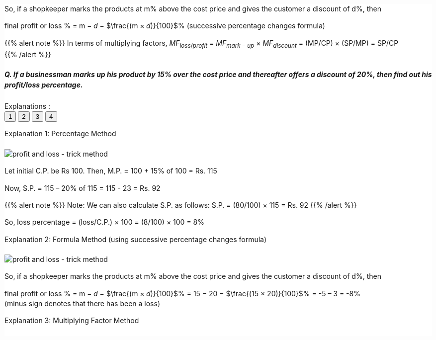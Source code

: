 So, if a shopkeeper marks the products at m% above the cost price and gives the customer a discount of d%, then

final profit or loss % = m − 𝑑 − $\frac{(m × 𝑑)}{100}$%   (successive percentage changes formula)

{{% alert note %}}
In terms of multiplying factors, $MF_{loss/profit}$ = $MF_{mark-up}$ × $MF_{discount}$ = (MP/CP) × (SP/MP) = SP/CP  
{{% /alert %}}

##### Q. If a businessman marks up his product by 15% over the cost price and thereafter offers a discount of 20%, then find out his profit/loss percentage.

Explanations :<br>
<button class="mak-tablink tablink-group1 default-tab" onclick="openTab('1Exp-1', this, 'tablink-group1', 'tabcontent-group1')">1</button>
<button class="mak-tablink tablink-group1" onclick="openTab('1Exp-2', this, 'tablink-group1', 'tabcontent-group1')">2</button>
<button class="mak-tablink tablink-group1" onclick="openTab('1Exp-3', this, 'tablink-group1', 'tabcontent-group1')">3</button>
<button class="mak-tablink tablink-group1" onclick="openTab('1Exp-4', this, 'tablink-group1', 'tabcontent-group1')">4</button>

<div id="1Exp-1" class="Exp-1 mak-tabcontent tabcontent-group1">
Explanation 1: Percentage Method <br><br>

<img src="../../../media/profit-and-loss/profit-and-loss6.png" alt="profit and loss - trick method" style="width:72%;height:72%;">

Let initial C.P. be Rs 100. Then, M.P. = 100 + 15% of 100 = Rs. 115 

Now, S.P. = 115 – 20% of 115 = 115 - 23 = Rs. 92

{{% alert note %}}
Note: We can also calculate S.P. as follows: S.P. = (80/100) × 115 = Rs. 92
{{% /alert %}}

So, loss percentage = (loss/C.P.) × 100 = (8/100) × 100 = 8% 

</div>

<div id="1Exp-2" class="Exp-2 mak-tabcontent tabcontent-group1">
Explanation 2: Formula Method (using successive percentage changes formula)<br><br>

<img src="../../../media/profit-and-loss/profit-and-loss6.png" alt="profit and loss - trick method" style="width:72%;height:72%;">

So, if a shopkeeper marks the products at m% above the cost price and gives the customer a discount of d%, then

final profit or loss % = m − 𝑑 − $\frac{(m × 𝑑)}{100}$% = 15 − 20 − $\frac{(15 × 20)}{100}$% = -5 – 3 = -8% <br>
(minus sign denotes that there has been a loss)

</div>

<div id="1Exp-3" class="Exp-3 mak-tabcontent tabcontent-group1">
Explanation 3: Multiplying Factor Method<br><br>
